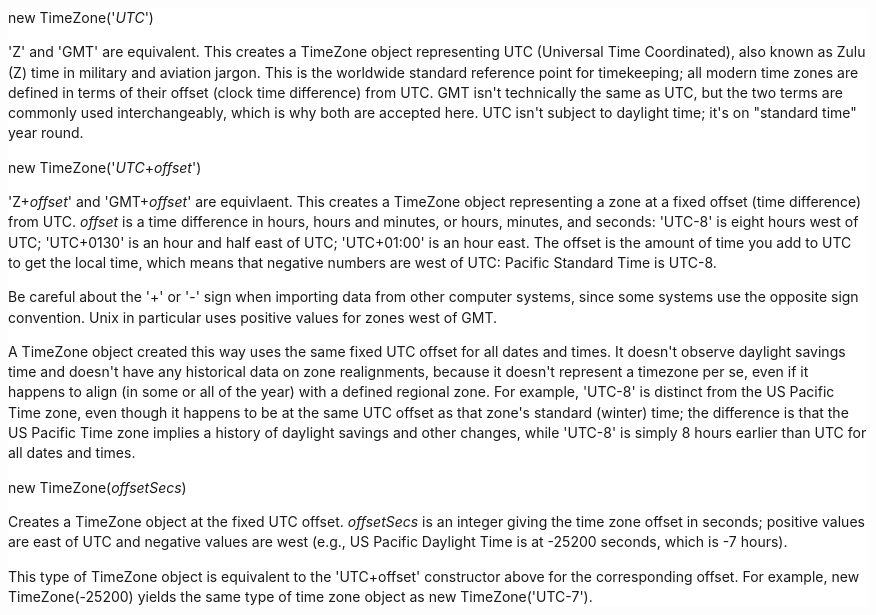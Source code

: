 </div>

<span class="code">new TimeZone('*UTC*')</span>

<div class="fdef">

'Z' and 'GMT' are equivalent. This creates a TimeZone object
representing UTC (Universal Time Coordinated), also known as Zulu (Z)
time in military and aviation jargon. This is the worldwide standard
reference point for timekeeping; all modern time zones are defined in
terms of their offset (clock time difference) from UTC. GMT isn't
technically the same as UTC, but the two terms are commonly used
interchangeably, which is why both are accepted here. UTC isn't subject
to daylight time; it's on "standard time" year round.

</div>

<span class="code">new TimeZone('*UTC*+*offset*')</span>

<div class="fdef">

'Z+*offset*' and 'GMT+*offset*' are equivlaent. This creates a TimeZone
object representing a zone at a fixed offset (time difference) from UTC.
*offset* is a time difference in hours, hours and minutes, or hours,
minutes, and seconds: 'UTC-8' is eight hours west of UTC; 'UTC+0130' is
an hour and half east of UTC; 'UTC+01:00' is an hour east. The offset is
the amount of time you add to UTC to get the local time, which means
that negative numbers are west of UTC: Pacific Standard Time is UTC-8.

Be careful about the '+' or '-' sign when importing data from other
computer systems, since some systems use the opposite sign convention.
Unix in particular uses positive values for zones west of GMT.

A TimeZone object created this way uses the same fixed UTC offset for
all dates and times. It doesn't observe daylight savings time and
doesn't have any historical data on zone realignments, because it
doesn't represent a timezone per se, even if it happens to align (in
some or all of the year) with a defined regional zone. For example,
'UTC-8' is distinct from the US Pacific Time zone, even though it
happens to be at the same UTC offset as that zone's standard (winter)
time; the difference is that the US Pacific Time zone implies a history
of daylight savings and other changes, while 'UTC-8' is simply 8 hours
earlier than UTC for all dates and times.

</div>

<span class="code">new TimeZone(*offsetSecs*)</span>

<div class="fdef">

Creates a TimeZone object at the fixed UTC offset. *offsetSecs* is an
integer giving the time zone offset in seconds; positive values are east
of UTC and negative values are west (e.g., US Pacific Daylight Time is
at -25200 seconds, which is -7 hours).

This type of TimeZone object is equivalent to the 'UTC+offset'
constructor above for the corresponding offset. For example,
<span class="code">new TimeZone(-25200)</span> yields the same type of
time zone object as <span class="code">new TimeZone('UTC-7')</span>.
